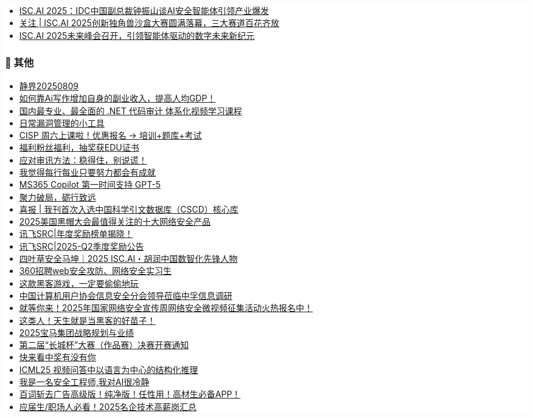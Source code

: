 * [ISC.AI 2025：IDC中国副总裁钟振山谈AI安全智能体引领产业爆发](https://mp.weixin.qq.com/s?__biz=MjM5ODI2MTg3Mw==&mid=2649820342&idx=3&sn=4a84d15361625941486c4966603a8d3c)
* [关注 | ISC.AI 2025创新独角兽沙盒大赛圆满落幕，三大赛道百花齐放](https://mp.weixin.qq.com/s?__biz=MzA5MzE5MDAzOA==&mid=2664247295&idx=4&sn=c764c2cc0c4a4967ff7bab598dcad607)
* [ISC.AI 2025未来峰会召开，引领智能体驱动的数字未来新纪元](https://mp.weixin.qq.com/s?__biz=MzU5ODgzNTExOQ==&mid=2247642453&idx=1&sn=73cfb1cc361c4936e38696d256675d8f)

### 📌 其他

* [静界20250809](https://mp.weixin.qq.com/s?__biz=MzU3NDY1NTYyOQ==&mid=2247486102&idx=1&sn=91870775a4668c05a044baf63c5de948)
* [如何靠Ai写作增加自身的副业收入，提高人均GDP！](https://mp.weixin.qq.com/s?__biz=MzkyMTYyOTQ5NA==&mid=2247487446&idx=2&sn=5f2965112f85d9bdfb8fc4a1a58efa7a)
* [国内最专业、最全面的 .NET 代码审计 体系化视频学习课程](https://mp.weixin.qq.com/s?__biz=MzUyOTc3NTQ5MA==&mid=2247500255&idx=2&sn=c7840e239ad62040a6d070eb55052f17)
* [日常漏洞管理的小工具](https://mp.weixin.qq.com/s?__biz=MzkyMDM4NDM5Ng==&mid=2247493701&idx=1&sn=ef21fc6056b465598c9826230c5ae221)
* [CISP 周六上课啦！优惠报名 → 培训+题库+考试](https://mp.weixin.qq.com/s?__biz=MzU4MjUxNjQ1Ng==&mid=2247524601&idx=1&sn=f15760e413ef028ee0f97462aaf505bd)
* [福利粉丝福利，抽奖获EDU证书](https://mp.weixin.qq.com/s?__biz=MzkxMjg3NzU0Mg==&mid=2247486116&idx=1&sn=7746c43cab5aee5bb194828aa4949c74)
* [应对审讯方法：稳得住，别说谎！](https://mp.weixin.qq.com/s?__biz=MzI1NDMxOTkyNw==&mid=2247486072&idx=1&sn=af134e341fa6fdd7e8e124f52353fc7b)
* [我觉得每行每业只要努力都会有成就](https://mp.weixin.qq.com/s?__biz=MzU2NDY2OTU4Nw==&mid=2247522596&idx=1&sn=e1239fd5c4fbb45c43ec380b1e1cd1ef)
* [MS365 Copilot 第一时间支持 GPT-5](https://mp.weixin.qq.com/s?__biz=MzkxNzY0Mzg2OQ==&mid=2247487236&idx=1&sn=a22129a07b9eb902b98017a703d63933)
* [聚力破局，砺行致远](https://mp.weixin.qq.com/s?__biz=MzIxMDAwNzM3MQ==&mid=2247521262&idx=1&sn=a88eab6dc95619e2e1c119a83e8df77f)
* [喜报 | 我刊首次入选中国科学引文数据库（CSCD）核心库](https://mp.weixin.qq.com/s?__biz=MzI0NjU2NDMwNQ==&mid=2247505851&idx=1&sn=a48de5f52744ab5e184c0888ecf09caa)
* [2025美国黑帽大会最值得关注的十大网络安全产品](https://mp.weixin.qq.com/s?__biz=MzkxNTI2MTI1NA==&mid=2247503858&idx=2&sn=90ff80b09f7cc45939542adceb6d3258)
* [讯飞SRC|年度奖励榜单揭晓！](https://mp.weixin.qq.com/s?__biz=MzIwMDE5NDg1MA==&mid=2247494363&idx=1&sn=ee1d880c84d489eb7698400163286d03)
* [讯飞SRC|2025-Q2季度奖励公告](https://mp.weixin.qq.com/s?__biz=MzIwMDE5NDg1MA==&mid=2247494363&idx=2&sn=64203d23ac0b653fc0321233e6f95739)
* [四叶草安全马坤｜2025 ISC.AI・胡润中国数智化先锋人物](https://mp.weixin.qq.com/s?__biz=MjM5MTI2NDQzNg==&mid=2654552911&idx=1&sn=c90123cc0a7a4949ff7cbfb3e8d54647)
* [360招聘web安全攻防、网络安全实习生](https://mp.weixin.qq.com/s?__biz=MzU4OTg4Nzc4MQ==&mid=2247506463&idx=1&sn=71401773421ce8eedcccb1735409e3bd)
* [这款黑客游戏，一定要偷偷地玩](https://mp.weixin.qq.com/s?__biz=MzU3MjczNzA1Ng==&mid=2247498277&idx=1&sn=164a98f2c87e6f487f4cab446896bd80)
* [中国计算机用户协会信息安全分会领导莅临中孚信息调研](https://mp.weixin.qq.com/s?__biz=MzAxMjE1MDY0NA==&mid=2247511478&idx=1&sn=5ea832bce3dd83e10924f6c71dcc0449)
* [就等你来！2025年国家网络安全宣传周网络安全微视频征集活动火热报名中！](https://mp.weixin.qq.com/s?__biz=MzAxOTMyMDc0OQ==&mid=2451934312&idx=1&sn=a8348c5a6de484796e923742e5ae1f3f)
* [这类人！天生就是当黑客的好苗子！](https://mp.weixin.qq.com/s?__biz=MzkyODk0MDY5OA==&mid=2247485618&idx=1&sn=816eb4cbb7f46bc06410dd7cc2dc40ca)
* [2025宝马集团战略规划与业绩](https://mp.weixin.qq.com/s?__biz=MzkyOTMwMDQ5MQ==&mid=2247520329&idx=1&sn=66523db3041d8400ea45672bf7d0b806)
* [第二届“长城杯”大赛（作品赛）决赛开赛通知](https://mp.weixin.qq.com/s?__biz=MzA5MzE5MDAzOA==&mid=2664247236&idx=1&sn=f8961f86e3e26ebfcf38ab0bd0a9f563)
* [快来看中奖有没有你](https://mp.weixin.qq.com/s?__biz=MzU2NjgzMDM3Mg==&mid=2247494365&idx=1&sn=f00bb3f4b562fa871e56d527ea493666)
* [ICML25 视频问答中以语言为中心的结构化推理](https://mp.weixin.qq.com/s?__biz=Mzg3Njc0NTgwMg==&mid=2247503320&idx=1&sn=4e34f11826645104d6ecadb72f266af8)
* [我是一名安全工程师,我对AI很冷静](https://mp.weixin.qq.com/s?__biz=MzkxOTUyOTc0NQ==&mid=2247493661&idx=1&sn=d2ec90a450f81f9eb35eee02f0242e5e)
* [百词斩去广告高级版！纯净版！任性用！高材生必备APP！](https://mp.weixin.qq.com/s?__biz=Mzk0MzI2NzQ5MA==&mid=2247488032&idx=1&sn=bba1879f7f5042b2d8761fcb7f454045)
* [应届生/职场人必看！2025名企技术高薪岗汇总](https://mp.weixin.qq.com/s?__biz=MjM5NTc2MDYxMw==&mid=2458598434&idx=4&sn=f6972cc83922a731ef697f7940f047f0)